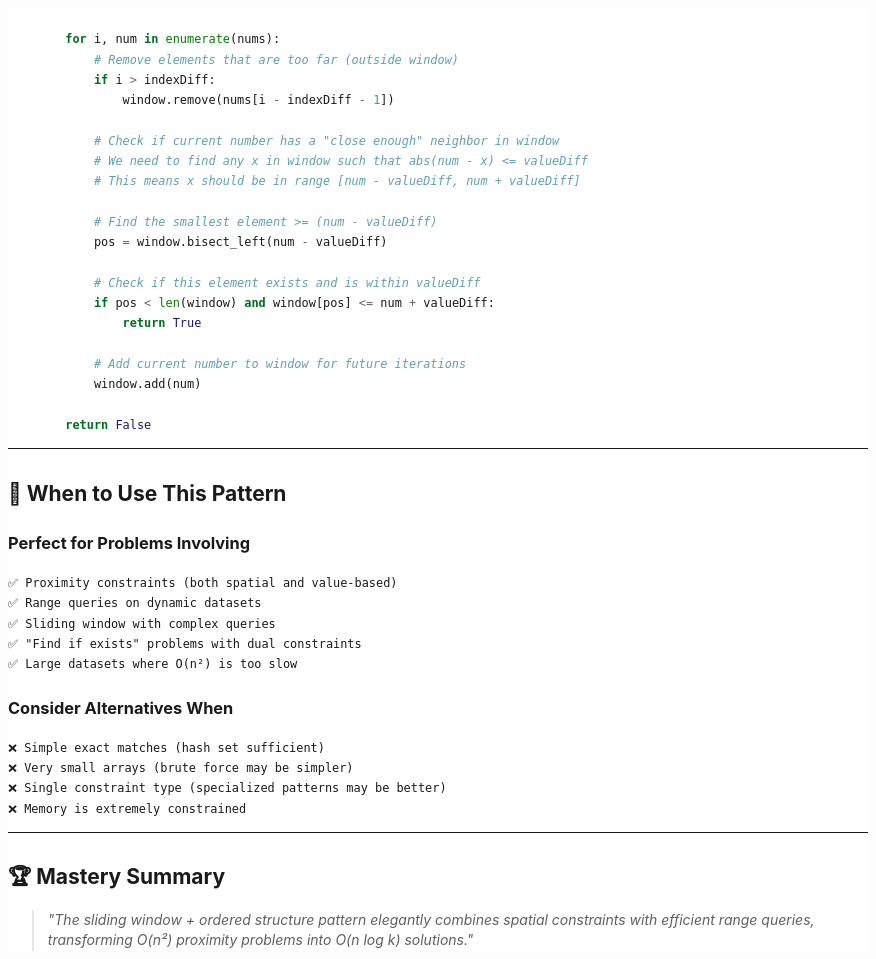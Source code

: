 ```python
        
        for i, num in enumerate(nums):
            # Remove elements that are too far (outside window)
            if i > indexDiff:
                window.remove(nums[i - indexDiff - 1])
            
            # Check if current number has a "close enough" neighbor in window
            # We need to find any x in window such that abs(num - x) <= valueDiff
            # This means x should be in range [num - valueDiff, num + valueDiff]
            
            # Find the smallest element >= (num - valueDiff)
            pos = window.bisect_left(num - valueDiff)
            
            # Check if this element exists and is within valueDiff
            if pos < len(window) and window[pos] <= num + valueDiff:
                return True
            
            # Add current number to window for future iterations
            window.add(num)
        
        return False
```

---

## 🎯 When to Use This Pattern

### Perfect for Problems Involving
```
✅ Proximity constraints (both spatial and value-based)
✅ Range queries on dynamic datasets
✅ Sliding window with complex queries
✅ "Find if exists" problems with dual constraints
✅ Large datasets where O(n²) is too slow
```

### Consider Alternatives When
```
❌ Simple exact matches (hash set sufficient)
❌ Very small arrays (brute force may be simpler)
❌ Single constraint type (specialized patterns may be better)
❌ Memory is extremely constrained
```

---

## 🏆 Mastery Summary

> *"The sliding window + ordered structure pattern elegantly combines spatial constraints with efficient range queries, transforming O(n²) proximity problems into O(n log k) solutions."*
